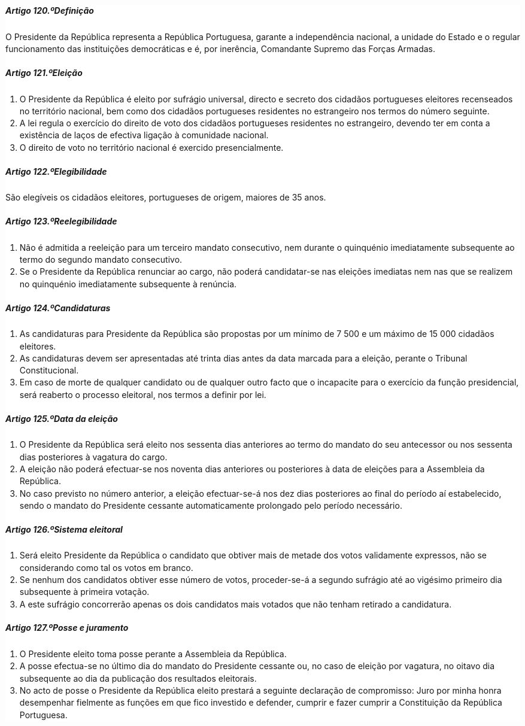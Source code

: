 ##### Artigo 120.ºDefinição
O Presidente da República representa a República Portuguesa, garante a independência nacional, a unidade do Estado e o regular funcionamento das instituições democráticas e é, por inerência, Comandante Supremo das Forças Armadas.

##### Artigo 121.ºEleição
1. O Presidente da República é eleito por sufrágio universal, directo e secreto dos cidadãos portugueses eleitores recenseados no território nacional, bem como dos cidadãos portugueses residentes no estrangeiro nos termos do número seguinte.
2. A lei regula o exercício do direito de voto dos cidadãos portugueses residentes no estrangeiro, devendo ter em conta a existência de laços de efectiva ligação à comunidade nacional.
3. O direito de voto no território nacional é exercido presencialmente.

##### Artigo 122.ºElegibilidade
São elegíveis os cidadãos eleitores, portugueses de origem, maiores de 35 anos.

##### Artigo 123.ºReelegibilidade
1. Não é admitida a reeleição para um terceiro mandato consecutivo, nem durante o quinquénio imediatamente subsequente ao termo do segundo mandato consecutivo.
2. Se o Presidente da República renunciar ao cargo, não poderá candidatar-se nas eleições imediatas nem nas que se realizem no quinquénio imediatamente subsequente à renúncia.

##### Artigo 124.ºCandidaturas
1. As candidaturas para Presidente da República são propostas por um mínimo de 7 500 e um máximo de 15 000 cidadãos eleitores.
2. As candidaturas devem ser apresentadas até trinta dias antes da data marcada para a eleição, perante o Tribunal Constitucional.
3. Em caso de morte de qualquer candidato ou de qualquer outro facto que o incapacite para o exercício da função presidencial, será reaberto o processo eleitoral, nos termos a definir por lei.

##### Artigo 125.ºData da eleição
1. O Presidente da República será eleito nos sessenta dias anteriores ao termo do mandato do seu antecessor ou nos sessenta dias posteriores à vagatura do cargo.
2. A eleição não poderá efectuar-se nos noventa dias anteriores ou posteriores à data de eleições para a Assembleia da República.
3. No caso previsto no número anterior, a eleição efectuar-se-á nos dez dias posteriores ao final do período aí estabelecido, sendo o mandato do Presidente cessante automaticamente prolongado pelo período necessário.

##### Artigo 126.ºSistema eleitoral
1. Será eleito Presidente da República o candidato que obtiver mais de metade dos votos validamente expressos, não se considerando como tal os votos em branco.
2. Se nenhum dos candidatos obtiver esse número de votos, proceder-se-á a segundo sufrágio até ao vigésimo primeiro dia subsequente à primeira votação.
3. A este sufrágio concorrerão apenas os dois candidatos mais votados que não tenham retirado a candidatura.

##### Artigo 127.ºPosse e juramento
1. O Presidente eleito toma posse perante a Assembleia da República.
2. A posse efectua-se no último dia do mandato do Presidente cessante ou, no caso de eleição por vagatura, no oitavo dia subsequente ao dia da publicação dos resultados eleitorais.
3. No acto de posse o Presidente da República eleito prestará a seguinte declaração de compromisso:
Juro por minha honra desempenhar fielmente as funções em que fico investido e defender, cumprir e fazer cumprir a Constituição da República Portuguesa.
